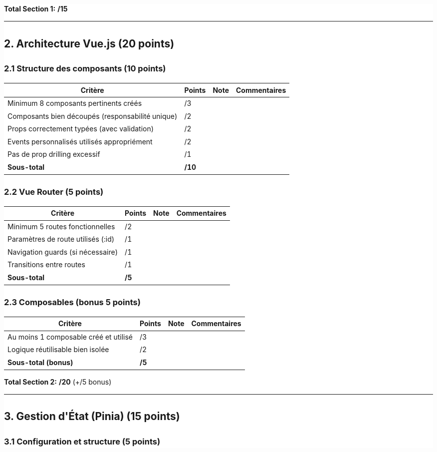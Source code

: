 **Total Section 1:** **/15**

---

## 2. Architecture Vue.js (20 points)

### 2.1 Structure des composants (10 points)

| Critère | Points | Note | Commentaires |
|---------|--------|------|--------------|
| Minimum 8 composants pertinents créés | /3 | | |
| Composants bien découpés (responsabilité unique) | /2 | | |
| Props correctement typées (avec validation) | /2 | | |
| Events personnalisés utilisés appropriément | /2 | | |
| Pas de prop drilling excessif | /1 | | |
| **Sous-total** | **/10** | | |

### 2.2 Vue Router (5 points)

| Critère | Points | Note | Commentaires |
|---------|--------|------|--------------|
| Minimum 5 routes fonctionnelles | /2 | | |
| Paramètres de route utilisés (:id) | /1 | | |
| Navigation guards (si nécessaire) | /1 | | |
| Transitions entre routes | /1 | | |
| **Sous-total** | **/5** | | |

### 2.3 Composables (bonus 5 points)

| Critère | Points | Note | Commentaires |
|---------|--------|------|--------------|
| Au moins 1 composable créé et utilisé | /3 | | |
| Logique réutilisable bien isolée | /2 | | |
| **Sous-total (bonus)** | **/5** | | |

**Total Section 2:** **/20** (+/5 bonus)

---

## 3. Gestion d'État (Pinia) (15 points)

### 3.1 Configuration et structure (5 points)
